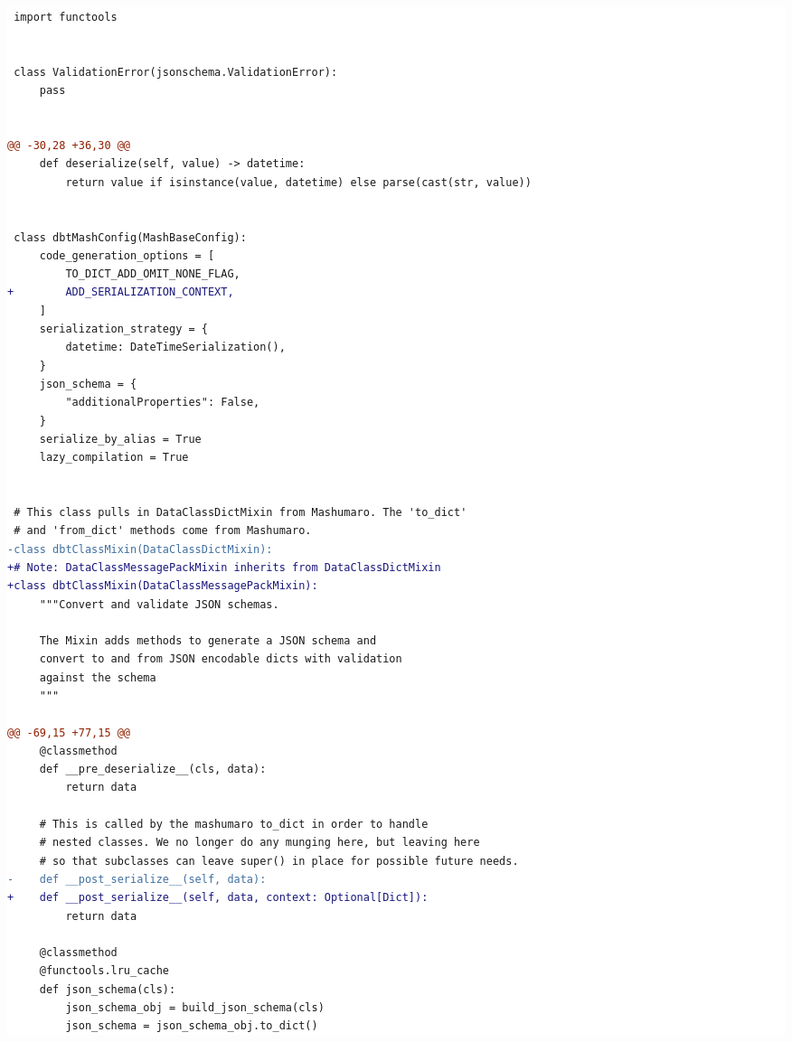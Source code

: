 ```diff
 import functools
 
 
 class ValidationError(jsonschema.ValidationError):
     pass
 
 
@@ -30,28 +36,30 @@
     def deserialize(self, value) -> datetime:
         return value if isinstance(value, datetime) else parse(cast(str, value))
 
 
 class dbtMashConfig(MashBaseConfig):
     code_generation_options = [
         TO_DICT_ADD_OMIT_NONE_FLAG,
+        ADD_SERIALIZATION_CONTEXT,
     ]
     serialization_strategy = {
         datetime: DateTimeSerialization(),
     }
     json_schema = {
         "additionalProperties": False,
     }
     serialize_by_alias = True
     lazy_compilation = True
 
 
 # This class pulls in DataClassDictMixin from Mashumaro. The 'to_dict'
 # and 'from_dict' methods come from Mashumaro.
-class dbtClassMixin(DataClassDictMixin):
+# Note: DataClassMessagePackMixin inherits from DataClassDictMixin
+class dbtClassMixin(DataClassMessagePackMixin):
     """Convert and validate JSON schemas.
 
     The Mixin adds methods to generate a JSON schema and
     convert to and from JSON encodable dicts with validation
     against the schema
     """
 
@@ -69,15 +77,15 @@
     @classmethod
     def __pre_deserialize__(cls, data):
         return data
 
     # This is called by the mashumaro to_dict in order to handle
     # nested classes. We no longer do any munging here, but leaving here
     # so that subclasses can leave super() in place for possible future needs.
-    def __post_serialize__(self, data):
+    def __post_serialize__(self, data, context: Optional[Dict]):
         return data
 
     @classmethod
     @functools.lru_cache
     def json_schema(cls):
         json_schema_obj = build_json_schema(cls)
         json_schema = json_schema_obj.to_dict()
```
